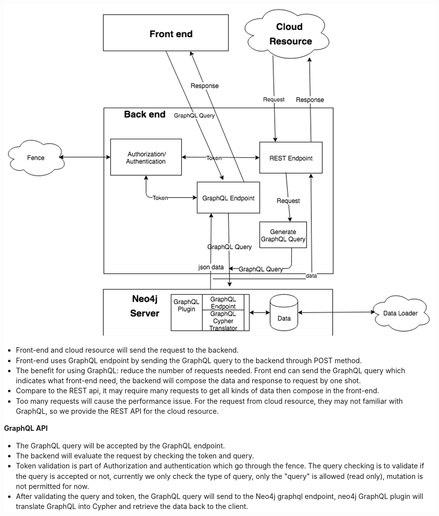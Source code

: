 ![Backend Architecture](https://github.com/CBIIT/bento-docs/blob/master/assets/Architecture/backend-architecture.png?raw=true)

- Front-end and cloud resource will send the request to the backend.
- Front-end uses GraphQL endpoint by sending the GraphQL query to the backend through POST method.
- The benefit for using GraphQL: reduce the number of requests needed. Front end can send the GraphQL query which indicates what front-end need, the backend will compose the data and response to request by one shot.
- Compare to the REST api, it may require many requests to get all kinds of data then compose in the front-end.
- Too many requests will cause the performance issue. For the request from cloud resource, they may not familiar with GraphQL, so we provide the REST API for the cloud resource.

**GraphQL API**

- The GraphQL query will be accepted by the GraphQL endpoint.
- The backend will evaluate the request by checking the token and query.
- Token validation is part of Authorization and authentication which go through the fence. The query checking is to validate if the query is accepted or not, currently we only check the type of query, only the &quot;query&quot; is allowed (read only), mutation is not permitted for now.
- After validating the query and token, the GraphQL query will send to the Neo4j graphql endpoint, neo4j GraphQL plugin will translate GraphQL into Cypher and retrieve the data back to the client.
